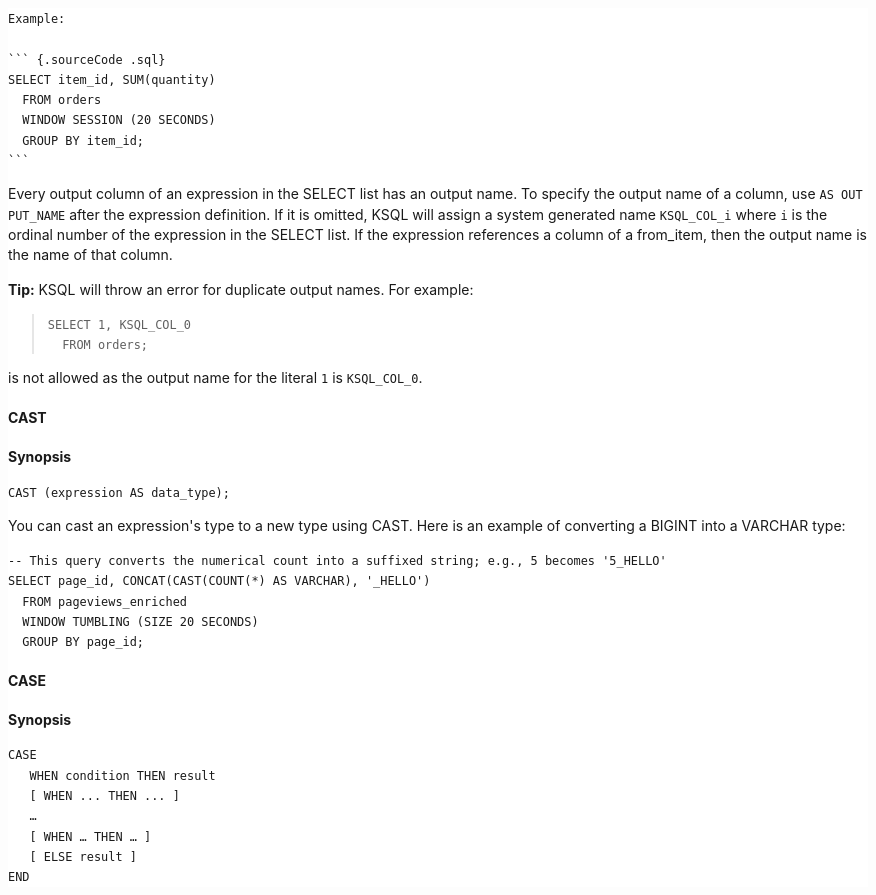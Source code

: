     Example:

    ``` {.sourceCode .sql}
    SELECT item_id, SUM(quantity)
      FROM orders
      WINDOW SESSION (20 SECONDS)
      GROUP BY item_id;
    ```

Every output column of an expression in the SELECT list has an output
name. To specify the output name of a column, use `AS OUTPUT_NAME` after
the expression definition. If it is omitted, KSQL will assign a system
generated name `KSQL_COL_i` where `i` is the ordinal number of the
expression in the SELECT list. If the expression references a column of
a from\_item, then the output name is the name of that column.

**Tip:** KSQL will throw an error for duplicate output names. For
example:

> ``` {.sourceCode .sql}
> SELECT 1, KSQL_COL_0
>   FROM orders;
> ```

is not allowed as the output name for the literal `1` is `KSQL_COL_0`.

#### CAST

**Synopsis**

``` {.sourceCode .sql}
CAST (expression AS data_type);
```

You can cast an expression's type to a new type using CAST. Here is an
example of converting a BIGINT into a VARCHAR type:

``` {.sourceCode .sql}
-- This query converts the numerical count into a suffixed string; e.g., 5 becomes '5_HELLO'
SELECT page_id, CONCAT(CAST(COUNT(*) AS VARCHAR), '_HELLO')
  FROM pageviews_enriched
  WINDOW TUMBLING (SIZE 20 SECONDS)
  GROUP BY page_id;
```

#### CASE

**Synopsis**

``` {.sourceCode .sql}
CASE
   WHEN condition THEN result
   [ WHEN ... THEN ... ]
   …
   [ WHEN … THEN … ]
   [ ELSE result ]
END
```

